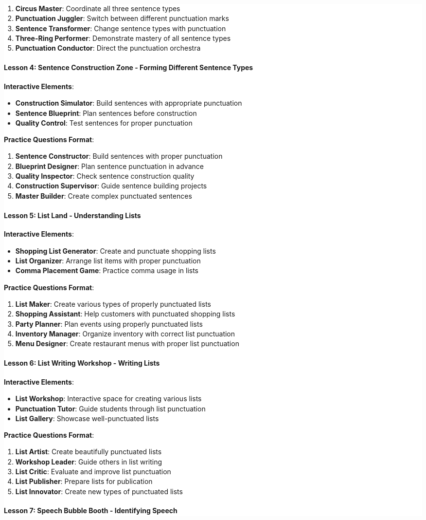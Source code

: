 1. **Circus Master**: Coordinate all three sentence types
2. **Punctuation Juggler**: Switch between different punctuation marks
3. **Sentence Transformer**: Change sentence types with punctuation
4. **Three-Ring Performer**: Demonstrate mastery of all sentence types
5. **Punctuation Conductor**: Direct the punctuation orchestra

#### **Lesson 4: Sentence Construction Zone - Forming Different Sentence Types**

**Interactive Elements**:

- **Construction Simulator**: Build sentences with appropriate punctuation
- **Sentence Blueprint**: Plan sentences before construction
- **Quality Control**: Test sentences for proper punctuation

**Practice Questions Format**:

1. **Sentence Constructor**: Build sentences with proper punctuation
2. **Blueprint Designer**: Plan sentence punctuation in advance
3. **Quality Inspector**: Check sentence construction quality
4. **Construction Supervisor**: Guide sentence building projects
5. **Master Builder**: Create complex punctuated sentences

#### **Lesson 5: List Land - Understanding Lists**

**Interactive Elements**:

- **Shopping List Generator**: Create and punctuate shopping lists
- **List Organizer**: Arrange list items with proper punctuation
- **Comma Placement Game**: Practice comma usage in lists

**Practice Questions Format**:

1. **List Maker**: Create various types of properly punctuated lists
2. **Shopping Assistant**: Help customers with punctuated shopping lists
3. **Party Planner**: Plan events using properly punctuated lists
4. **Inventory Manager**: Organize inventory with correct list punctuation
5. **Menu Designer**: Create restaurant menus with proper list punctuation

#### **Lesson 6: List Writing Workshop - Writing Lists**

**Interactive Elements**:

- **List Workshop**: Interactive space for creating various lists
- **Punctuation Tutor**: Guide students through list punctuation
- **List Gallery**: Showcase well-punctuated lists

**Practice Questions Format**:

1. **List Artist**: Create beautifully punctuated lists
2. **Workshop Leader**: Guide others in list writing
3. **List Critic**: Evaluate and improve list punctuation
4. **List Publisher**: Prepare lists for publication
5. **List Innovator**: Create new types of punctuated lists

#### **Lesson 7: Speech Bubble Booth - Identifying Speech**

